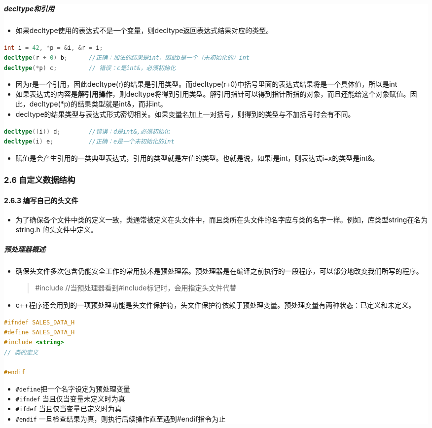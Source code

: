 ##### decltype和引用

- 如果decltype使用的表达式不是一个变量，则decltype返回表达式结果对应的类型。

```c++
int i = 42, *p = &i, &r = i;
decltype(r + 0) b;		//正确：加法的结果是int，因此b是一个（未初始化的）int
decltype(*p) c;			// 错误：c是int&，必须初始化
```

- 因为r是一个引用，因此decltype(r)的结果是引用类型。而decltype(r+0)中括号里面的表达式结果将是一个具体值，所以是int
- 如果表达式的内容是**解引用操作**，则decltype将得到引用类型。解引用指针可以得到指针所指的对象，而且还能给这个对象赋值。因此，decltype(*p)的结果类型就是int&，而非int。
- decltype的结果类型与表达式形式密切相关。如果变量名加上一对括号，则得到的类型与不加括号时会有不同。

```c++
decltype((i)) d;		//错误：d是int&,必须初始化
decltype(i)	e;			//正确：e是一个未初始化的int
```

- 赋值是会产生引用的一类典型表达式，引用的类型就是左值的类型。也就是说，如果i是int，则表达式i=x的类型是int&。

### 2.6 自定义数据结构

#### 2.6.3 编写自己的头文件

- 为了确保各个文件中类的定义一致，类通常被定义在头文件中，而且类所在头文件的名字应与类的名字一样。例如，库类型string在名为string.h 的头文件中定义。

##### 预处理器概述

- 确保头文件多次包含仍能安全工作的常用技术是预处理器。预处理器是在编译之前执行的一段程序，可以部分地改变我们所写的程序。

  >#include	//当预处理器看到#include标记时，会用指定头文件代替

- c++程序还会用到的一项预处理功能是头文件保护符，头文件保护符依赖于预处理变量。预处理变量有两种状态：已定义和未定义。

```c++
#ifndef SALES_DATA_H	
#define SALES_DATA_H
#include <string>
// 类的定义

#endif
```

- `#define`把一个名字设定为预处理变量
- `#ifndef` 当且仅当变量未定义时为真
- `#ifdef` 当且仅当变量已定义时为真
- `#endif` 一旦检查结果为真，则执行后续操作直至遇到#endif指令为止



